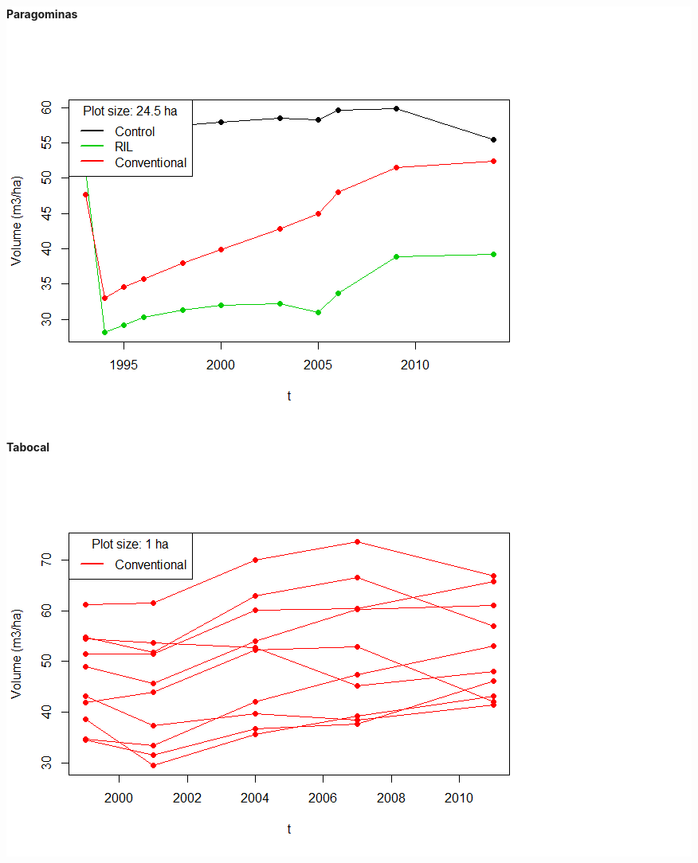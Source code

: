 #### Paragominas
![](doc_volume_files/figure-html/unnamed-chunk-12-1.png)

#### Tabocal
![](doc_volume_files/figure-html/unnamed-chunk-13-1.png)
